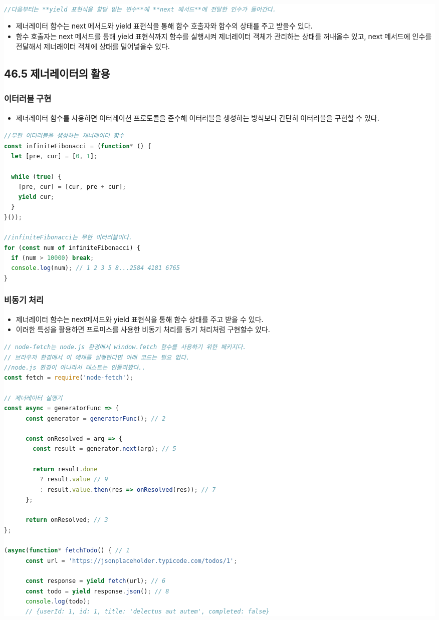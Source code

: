 ```jsx
//다음부터는 **yield 표현식을 할당 받는 변수**에 **next 메서드**에 전달한 인수가 들어간다.
```

- 제너레이터 함수는 next 메서드와 yield 표현식을 통해 함수 호출자와 함수의 상태를 주고 받을수 있다.
- 함수 호출자는 next 메서드를 통해 yield 표현식까지 함수를 실행시켜
제너레이터 객체가 관리하는 상태를 꺼내올수 있고,
next 메서드에 인수를 전달해서 제너래이터 객체에 상태를 밀어넣을수 있다.

## 46.5 제너레이터의 활용

### 이터러블 구현

- 제너레이터 함수를 사용하면 이터레이션 프로토콜을 준수해 이터러블을 생성하는 방식보다 간단히 이터러블을 구현할 수 있다.

```jsx
//무한 이터러블을 생성하는 제너레이터 함수
const infiniteFibonacci = (function* () {
  let [pre, cur] = [0, 1];

  while (true) {
    [pre, cur] = [cur, pre + cur];
    yield cur;
  }
}());

//infiniteFibonacci는 무한 이터러블이다.
for (const num of infiniteFibonacci) {
  if (num > 10000) break;
  console.log(num); // 1 2 3 5 8...2584 4181 6765
}
```

### 비동기 처리

- 제너레이터 함수는 next메서드와 yield  표현식을 통해 함수 상태를 주고 받을 수 있다.
- 이러한 특성을 활용하면 프로미스를 사용한 비동기 처리를 동기 처리처럼 구현할수 있다.

```jsx
// node-fetch는 node.js 환경에서 window.fetch 함수를 사용하기 위한 패키지다.
// 브라우저 환경에서 이 예제를 실행한다면 아래 코드는 필요 없다.
//node.js 환경이 아니라서 테스트는 안돌려봤다..
const fetch = require('node-fetch');

// 제너레이터 실행기
const async = generatorFunc => {
	  const generator = generatorFunc(); // 2

	  const onResolved = arg => {
	    const result = generator.next(arg); // 5

	    return result.done
	      ? result.value // 9
	      : result.value.then(res => onResolved(res)); // 7
	  };

	  return onResolved; // 3
};

(async(function* fetchTodo() { // 1
	  const url = 'https://jsonplaceholder.typicode.com/todos/1';

	  const response = yield fetch(url); // 6
	  const todo = yield response.json(); // 8
	  console.log(todo);
	  // {userId: 1, id: 1, title: 'delectus aut autem', completed: false}
```